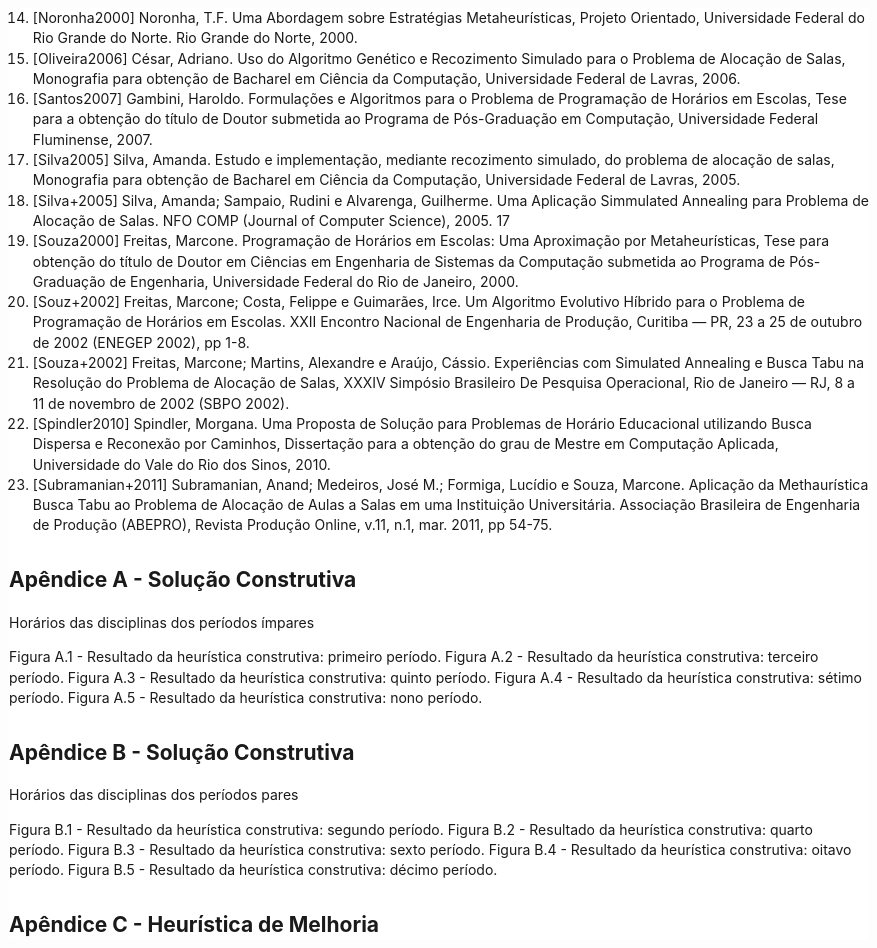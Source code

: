 14. [Noronha2000] Noronha, T.F. Uma Abordagem sobre Estratégias Metaheurísticas, Projeto Orientado, Universidade Federal do Rio Grande do Norte. Rio Grande do Norte, 2000.
15. [Oliveira2006] César, Adriano. Uso do Algoritmo Genético e Recozimento Simulado para o Problema de Alocação de Salas, Monografia para obtenção de Bacharel em Ciência da Computação, Universidade Federal de Lavras, 2006.
16. [Santos2007] Gambini, Haroldo. Formulações e Algoritmos para o Problema de Programação de Horários em Escolas, Tese para a obtenção do título de Doutor submetida ao Programa de Pós-Graduação em Computação, Universidade Federal Fluminense, 2007.
17. [Silva2005] Silva, Amanda. Estudo e implementação, mediante recozimento simulado, do problema de alocação de salas, Monografia para obtenção de Bacharel em Ciência da Computação, Universidade Federal de Lavras, 2005.
18. [Silva+2005] Silva, Amanda; Sampaio, Rudini e Alvarenga, Guilherme. Uma Aplicação Simmulated Annealing para Problema de Alocação de Salas. NFO COMP (Journal of Computer Science), 2005. 17
19. [Souza2000] Freitas, Marcone. Programação de Horários em Escolas: Uma Aproximação por Metaheurísticas, Tese para obtenção do título de Doutor em Ciências em Engenharia de Sistemas da Computação submetida ao Programa de Pós-Graduação de Engenharia, Universidade Federal do Rio de Janeiro, 2000.
20. [Souz+2002] Freitas, Marcone; Costa, Felippe e Guimarães, Irce. Um Algoritmo Evolutivo Híbrido para o Problema de Programação de Horários em Escolas. XXII Encontro Nacional de Engenharia de Produção, Curitiba — PR, 23 a 25 de outubro de 2002 (ENEGEP 2002), pp 1-8.
21. [Souza+2002] Freitas, Marcone; Martins, Alexandre e Araújo, Cássio. Experiências com Simulated Annealing e Busca Tabu na Resolução do Problema de Alocação de Salas, XXXIV Simpósio Brasileiro De Pesquisa Operacional, Rio de Janeiro — RJ, 8 a 11 de novembro de 2002 (SBPO 2002).
22. [Spindler2010] Spindler, Morgana. Uma Proposta de Solução para Problemas de Horário Educacional utilizando Busca Dispersa e Reconexão por Caminhos, Dissertação para a obtenção do grau de Mestre em Computação Aplicada, Universidade do Vale do Rio dos Sinos, 2010.
23. [Subramanian+2011] Subramanian, Anand; Medeiros, José M.; Formiga, Lucídio e Souza, Marcone. Aplicação da Methaurística Busca Tabu ao Problema de Alocação de Aulas a Salas em uma Instituição Universitária. Associação Brasileira de Engenharia de Produção (ABEPRO), Revista Produção Online, v.11, n.1, mar. 2011, pp 54-75.

## Apêndice A - Solução Construtiva

Horários das disciplinas dos períodos ímpares

Figura A.1 - Resultado da heurística construtiva: primeiro período.
Figura A.2 - Resultado da heurística construtiva: terceiro período.
Figura A.3 - Resultado da heurística construtiva: quinto período.
Figura A.4 - Resultado da heurística construtiva: sétimo período.
Figura A.5 - Resultado da heurística construtiva: nono período.

## Apêndice B - Solução Construtiva

Horários das disciplinas dos períodos pares

Figura B.1 - Resultado da heurística construtiva: segundo período.
Figura B.2 - Resultado da heurística construtiva: quarto período.
Figura B.3 - Resultado da heurística construtiva: sexto período.
Figura B.4 - Resultado da heurística construtiva: oitavo período.
Figura B.5 - Resultado da heurística construtiva: décimo período.

## Apêndice C - Heurística de Melhoria
